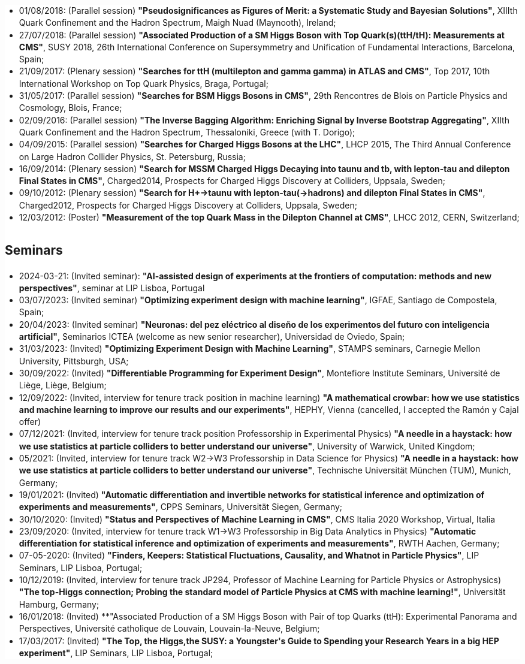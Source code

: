 - 01/08/2018: (Parallel session) **"Pseudosignificances as Figures of Merit: a Systematic Study and Bayesian Solutions"**, XIIIth Quark Confinement and the Hadron Spectrum, Maigh Nuad (Maynooth), Ireland;
- 27/07/2018: (Parallel session) **"Associated Production of a SM Higgs Boson with Top Quark(s)(ttH/tH): Measurements at CMS"**, SUSY 2018, 26th International Conference on Supersymmetry and Unification of Fundamental Interactions, Barcelona, Spain;
- 21/09/2017: (Plenary session) **"Searches for ttH (multilepton and gamma gamma) in ATLAS and CMS"**, Top 2017, 10th International Workshop on Top Quark Physics, Braga, Portugal;
- 31/05/2017: (Parallel session) **"Searches for BSM Higgs Bosons in CMS"**, 29th Rencontres de Blois on Particle Physics and Cosmology, Blois, France;
- 02/09/2016: (Parallel session) **"The Inverse Bagging Algorithm: Enriching Signal by Inverse Bootstrap Aggregating"**, XIIth Quark Confinement and the Hadron Spectrum, Thessaloniki, Greece (with T. Dorigo);
- 04/09/2015: (Parallel session) **"Searches for Charged Higgs Bosons at the LHC"**, LHCP 2015, The Third Annual Conference on Large Hadron Collider Physics, St. Petersburg, Russia;
- 16/09/2014: (Plenary session) **"Search for MSSM Charged Higgs Decaying into taunu and tb, with lepton-tau and dilepton Final States in CMS"**, Charged2014, Prospects for Charged Higgs Discovery at Colliders, Uppsala, Sweden;
- 09/10/2012: (Plenary session) **"Search for H+->taunu with lepton-tau(->hadrons) and dilepton Final States in CMS"**, Charged2012, Prospects for Charged Higgs Discovery at Colliders, Uppsala, Sweden;
- 12/03/2012: (Poster) **"Measurement of the top Quark Mass in the Dilepton Channel at CMS"**, LHCC 2012, CERN, Switzerland;

## Seminars

- 2024-03-21: (Invited seminar): **"AI-assisted design of experiments at the frontiers of computation: methods and new perspectives"**, seminar at LIP Lisboa, Portugal
- 03/07/2023: (Invited seminar) **"Optimizing experiment design with machine learning"**, IGFAE, Santiago de Compostela, Spain;
- 20/04/2023: (Invited seminar) **"Neuronas: del pez eléctrico al diseño de los experimentos del futuro con inteligencia artificial"**, Seminarios ICTEA (welcome as new senior researcher), Universidad de Oviedo, Spain;
- 31/03/2023: (Invited) **"Optimizing Experiment Design with Machine Learning"**, STAMPS seminars, Carnegie Mellon University, Pittsburgh, USA;
- 30/09/2022: (Invited) **"Differentiable Programming for Experiment Design"**, Montefiore Institute Seminars, Université de Liège, Liège, Belgium;
- 12/09/2022: (Invited, interview for tenure track position in machine learning) **"A mathematical crowbar: how we use statistics and machine learning to improve our results and our experiments"**, HEPHY, Vienna (cancelled, I accepted the Ramón y Cajal offer)
- 07/12/2021: (Invited, interview for tenure track position Professorship in Experimental Physics) **"A needle in a haystack: how we use statistics at particle colliders to better understand our universe"**, University of Warwick, United Kingdom;
- 05/2021: (Invited, interview for tenure track W2->W3 Professorship in Data Science for Physics) **"A needle in a haystack: how we use statistics at particle colliders to better understand our universe"**, Technische Universität München (TUM), Munich, Germany;
- 19/01/2021: (Invited) **"Automatic differentiation and invertible networks for statistical inference and optimization of experiments and measurements"**, CPPS Seminars, Universität Siegen, Germany;
- 30/10/2020: (Invited) **"Status and Perspectives of Machine Learning in CMS"**, CMS Italia 2020 Workshop, Virtual, Italia
- 23/09/2020: (Invited, interview for tenure track W1->W3 Professorship in Big Data Analytics in Physics) **"Automatic differentiation for statistical inference and optimization of experiments and measurements"**, RWTH Aachen, Germany;
- 07-05-2020: (Invited) **"Finders, Keepers: Statistical Fluctuations, Causality, and Whatnot in Particle Physics"**, LIP Seminars, LIP Lisboa, Portugal;
- 10/12/2019: (Invited, interview for tenure track JP294, Professor of Machine Learning for Particle Physics or Astrophysics) **"The top-Higgs connection; Probing the standard model of Particle Physics at CMS with machine learning!"**, Universität Hamburg, Germany;
- 16/01/2018: (Invited) **"Associated Production of a SM Higgs Boson with Pair of top Quarks (ttH): Experimental Panorama and Perspectives, Université catholique de Louvain, Louvain-la-Neuve, Belgium;
- 17/03/2017: (Invited) **"The Top, the Higgs,the SUSY: a Youngster's Guide to Spending your Research Years in a big HEP experiment"**, LIP Seminars, LIP Lisboa, Portugal;